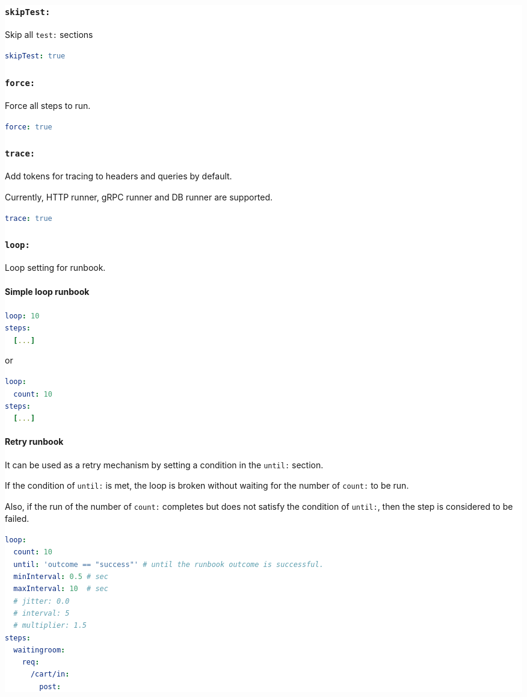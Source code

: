 ### `skipTest:`

Skip all `test:` sections

``` yaml
skipTest: true
```

### `force:`

Force all steps to run.

``` yaml
force: true
```

### `trace:`

Add tokens for tracing to headers and queries by default.

Currently, HTTP runner, gRPC runner and DB runner are supported.

``` yaml
trace: true
```

### `loop:`

Loop setting for runbook.

#### Simple loop runbook

``` yaml
loop: 10
steps:
  [...]
```

or

``` yaml
loop:
  count: 10
steps:
  [...]
```

#### Retry runbook

It can be used as a retry mechanism by setting a condition in the `until:` section.

If the condition of `until:` is met, the loop is broken without waiting for the number of `count:` to be run.

Also, if the run of the number of `count:` completes but does not satisfy the condition of `until:`, then the step is considered to be failed.

``` yaml
loop:
  count: 10
  until: 'outcome == "success"' # until the runbook outcome is successful.
  minInterval: 0.5 # sec
  maxInterval: 10  # sec
  # jitter: 0.0
  # interval: 5
  # multiplier: 1.5
steps:
  waitingroom:
    req:
      /cart/in:
        post:
```